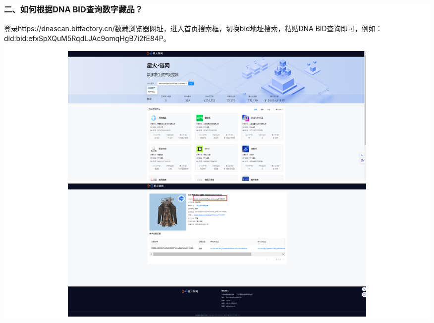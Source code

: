 </center>

### 二、如何根据DNA BID查询数字藏品？

登录https://dnascan.bitfactory.cn/数藏浏览器网址，进入首页搜索框，切换bid地址搜索，粘贴DNA BID查询即可，例如：did:bid:efxSpXQuM5RqdLJAc9omqHgB7i2fE84P。

<center>
<img src="./docs/数字原生资产服务/DNA浏览器/image/常见问题图片-2.png" width="70%" width="70%">
</center>

<center>
<img src="./docs/数字原生资产服务/DNA浏览器/image/常见问题图片-3.png" width="70%" width="70%">
</center>
